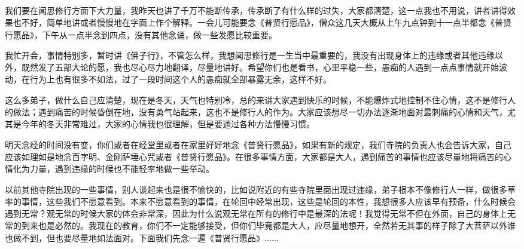 我们要在闻思修行方面下大力量，我昨天也讲了千万不能断传承，传承断了有什么样的过失，大家都清楚，这一点我也不用说，讲者讲得效果也不好，简单地讲或者慢慢地在字面上作个解释。一会儿可能要念《普贤行愿品》，僧众这几天大概从上午九点钟到十一点半都念《普贤行愿品》，下午从一点半念到四点，没有其他念诵，做一些发愿比较重要。

我忙开会，事情特别多，暂时讲《佛子行》，不管怎么样，我想闻思修行是一生当中最重要的，我没有出现身体上的违缘或者其他违缘以外，既然发了五部大论的愿，我也尽心尽力地翻译，尽量地讲好。希望你们也是看书，心里平稳一些，愚痴的人遇到一点点事情就开始波动，在行为上也有很多不如法，过了一段时间这个人的愚痴就全部暴露无余，这样不好。

这么多弟子，做什么自己应清楚，现在是冬天，天气也特别冷，总的来讲大家遇到快乐的时候，不能爆炸式地控制不住心情，这不是修行人的做法；遇到痛苦的时候昏倒在地，没有勇气站起来，这也不是修行人的作为。大家应该想尽一切办法逐渐地面对最刺痛的心情和天气，尤其是今年的冬天非常难过，大家的心情我也很理解，但是要通过各种方法慢慢习惯。

明天念经的时间没有变，你们或者在经堂里或者在家里好好地念《普贤行愿品》，如果有新的规定，我们寺院的负责人也会告诉大家，自己应该如理如是地念百字明、金刚萨埵心咒或者《普贤行愿品》。在很多事情方面，大家都是大人，遇到痛苦的事情也应该尽量地将痛苦的心情化为力量，遇到违缘的时候也不能轻率地做一些举动。

以前其他寺院出现的一些事情，别人谈起来也是很不愉快的，比如说附近的有些寺院里面出现过违缘，弟子根本不像修行人一样，做很多草率的事情，这些我们不愿意看到。本来不愿意看到的事情，在轮回中经常出现，这些是轮回的本性，我想很多人应该早有预备，什么时候会遇到无常？观无常的时候大家的体会非常深，因此为什么说观无常在所有的修行中是最深的法呢！我觉得无常不但在外面，自己的身体上无常的到来也是必然的。我现在的教育，你们不一定能够接受，但你们毕竟都是大人，应尽量地想开，全然若无其事的样子除了大菩萨以外谁也做不到，但也要尽量地如法面对。下面我们先念一遍《普贤行愿品》……

